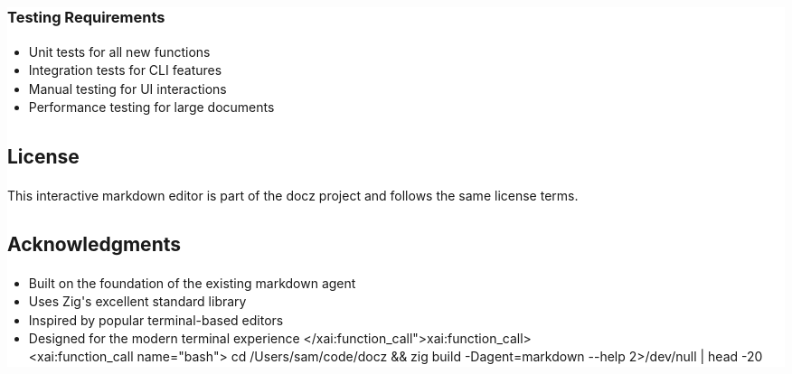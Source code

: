 ### Testing Requirements
- Unit tests for all new functions
- Integration tests for CLI features
- Manual testing for UI interactions
- Performance testing for large documents

## License

This interactive markdown editor is part of the docz project and follows the same license terms.

## Acknowledgments

- Built on the foundation of the existing markdown agent
- Uses Zig's excellent standard library
- Inspired by popular terminal-based editors
- Designed for the modern terminal experience</content>
</xai:function_call">xai:function_call>  
<xai:function_call name="bash">
<parameter name="command">cd /Users/sam/code/docz && zig build -Dagent=markdown --help 2>/dev/null | head -20